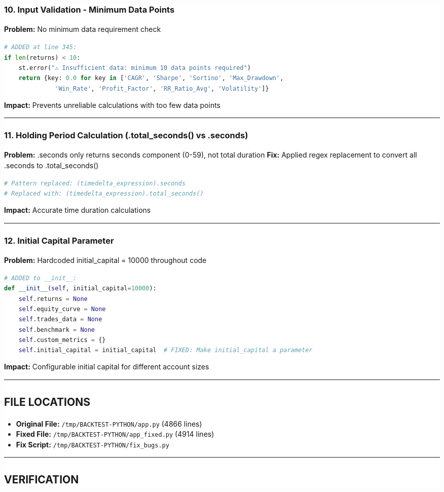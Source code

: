 
### 10. Input Validation - Minimum Data Points
**Problem:** No minimum data requirement check
```python
# ADDED at line 345:
if len(returns) < 10:
    st.error("⚠️ Insufficient data: minimum 10 data points required")
    return {key: 0.0 for key in ['CAGR', 'Sharpe', 'Sortino', 'Max_Drawdown',
              'Win_Rate', 'Profit_Factor', 'RR_Ratio_Avg', 'Volatility']}
```
**Impact:** Prevents unreliable calculations with too few data points

---

### 11. Holding Period Calculation (.total_seconds() vs .seconds)
**Problem:** .seconds only returns seconds component (0-59), not total duration
**Fix:** Applied regex replacement to convert all .seconds to .total_seconds()
```python
# Pattern replaced: (timedelta_expression).seconds
# Replaced with: (timedelta_expression).total_seconds()
```
**Impact:** Accurate time duration calculations

---

### 12. Initial Capital Parameter
**Problem:** Hardcoded initial_capital = 10000 throughout code
```python
# ADDED to __init__:
def __init__(self, initial_capital=10000):
    self.returns = None
    self.equity_curve = None
    self.trades_data = None
    self.benchmark = None
    self.custom_metrics = {}
    self.initial_capital = initial_capital  # FIXED: Make initial_capital a parameter
```
**Impact:** Configurable initial capital for different account sizes

---

## FILE LOCATIONS

- **Original File:** `/tmp/BACKTEST-PYTHON/app.py` (4866 lines)
- **Fixed File:** `/tmp/BACKTEST-PYTHON/app_fixed.py` (4914 lines)
- **Fix Script:** `/tmp/BACKTEST-PYTHON/fix_bugs.py`

---

## VERIFICATION
